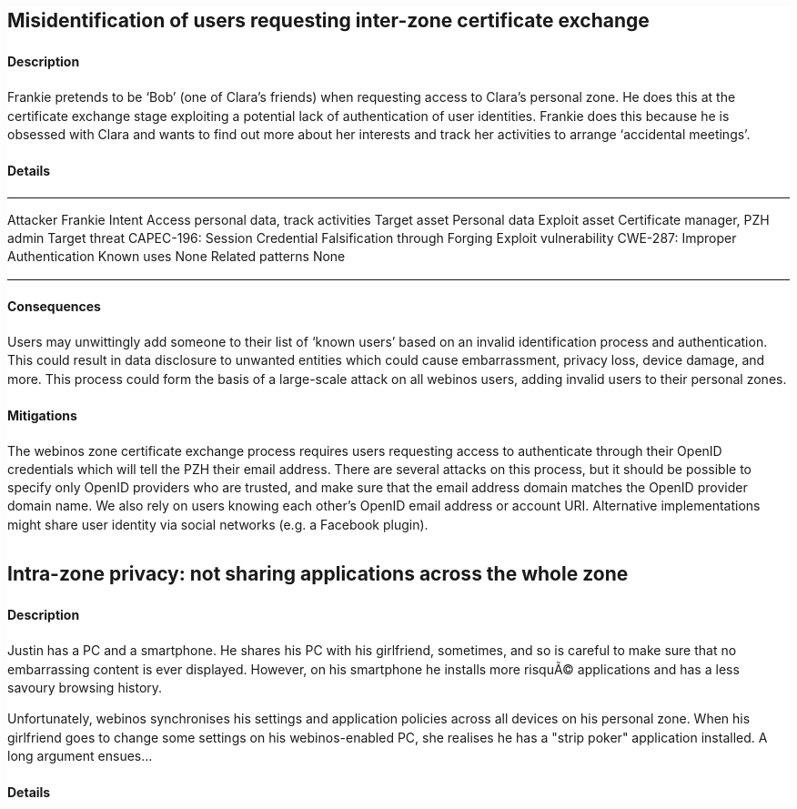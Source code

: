 Misidentification of users requesting inter-zone certificate exchange
---------------------------------------------------------------------

#### Description

Frankie pretends to be ‘Bob’ (one of Clara’s friends) when requesting access to Clara’s personal zone. He does this at the certificate exchange stage exploiting a potential lack of authentication of user identities. Frankie does this because he is obsessed with Clara and wants to find out more about her interests and track her activities to arrange ‘accidental meetings’.

#### Details

  ----------------------- ------------------------------------------------------------- -- -------- ----------
  Attacker                Frankie
  Intent                  Access personal data, track activities
  Target asset            Personal data
  Exploit asset           Certificate manager, PZH admin
  Target threat           CAPEC-196: Session Credential Falsification through Forging
  Exploit vulnerability   CWE-287: Improper Authentication
  Known uses              None
  Related patterns        None
  ----------------------- ------------------------------------------------------------- -- -------- ----------

#### Consequences

Users may unwittingly add someone to their list of ‘known users’ based on an invalid identification process and authentication. This could result in data disclosure to unwanted entities which could cause embarrassment, privacy loss, device damage, and more. This process could form the basis of a large-scale attack on all webinos users, adding invalid users to their personal zones.

#### Mitigations

The webinos zone certificate exchange process requires users requesting access to authenticate through their OpenID credentials which will tell the PZH their email address. There are several attacks on this process, but it should be possible to specify only OpenID providers who are trusted, and make sure that the email address domain matches the OpenID provider domain name. We also rely on users knowing each other’s OpenID email address or account URI. Alternative implementations might share user identity via social networks (e.g. a Facebook plugin).

Intra-zone privacy: not sharing applications across the whole zone
------------------------------------------------------------------

#### Description

Justin has a PC and a smartphone. He shares his PC with his girlfriend, sometimes, and so is careful to make sure that no embarrassing content is ever displayed. However, on his smartphone he installs more risquÃ© applications and has a less savoury browsing history.

Unfortunately, webinos synchronises his settings and application policies across all devices on his personal zone. When his girlfriend goes to change some settings on his webinos-enabled PC, she realises he has a "strip poker" application installed. A long argument ensues…

#### Details
